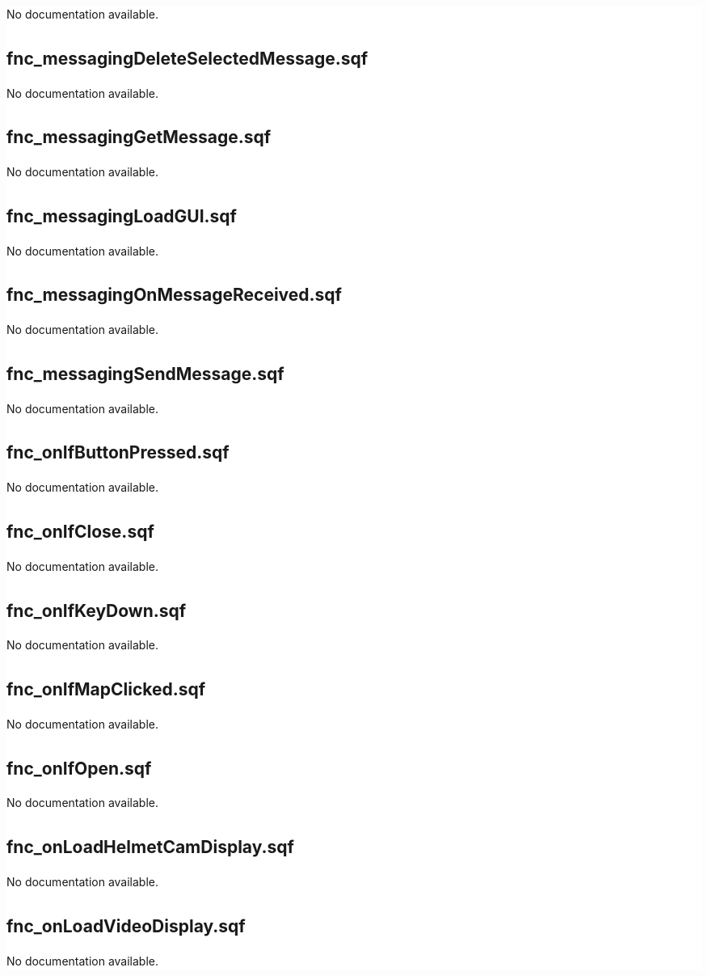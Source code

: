No documentation available.

## fnc_messagingDeleteSelectedMessage.sqf

No documentation available.

## fnc_messagingGetMessage.sqf

No documentation available.

## fnc_messagingLoadGUI.sqf

No documentation available.

## fnc_messagingOnMessageReceived.sqf

No documentation available.

## fnc_messagingSendMessage.sqf

No documentation available.

## fnc_onIfButtonPressed.sqf

No documentation available.

## fnc_onIfClose.sqf

No documentation available.

## fnc_onIfKeyDown.sqf

No documentation available.

## fnc_onIfMapClicked.sqf

No documentation available.

## fnc_onIfOpen.sqf

No documentation available.

## fnc_onLoadHelmetCamDisplay.sqf

No documentation available.

## fnc_onLoadVideoDisplay.sqf

No documentation available.
